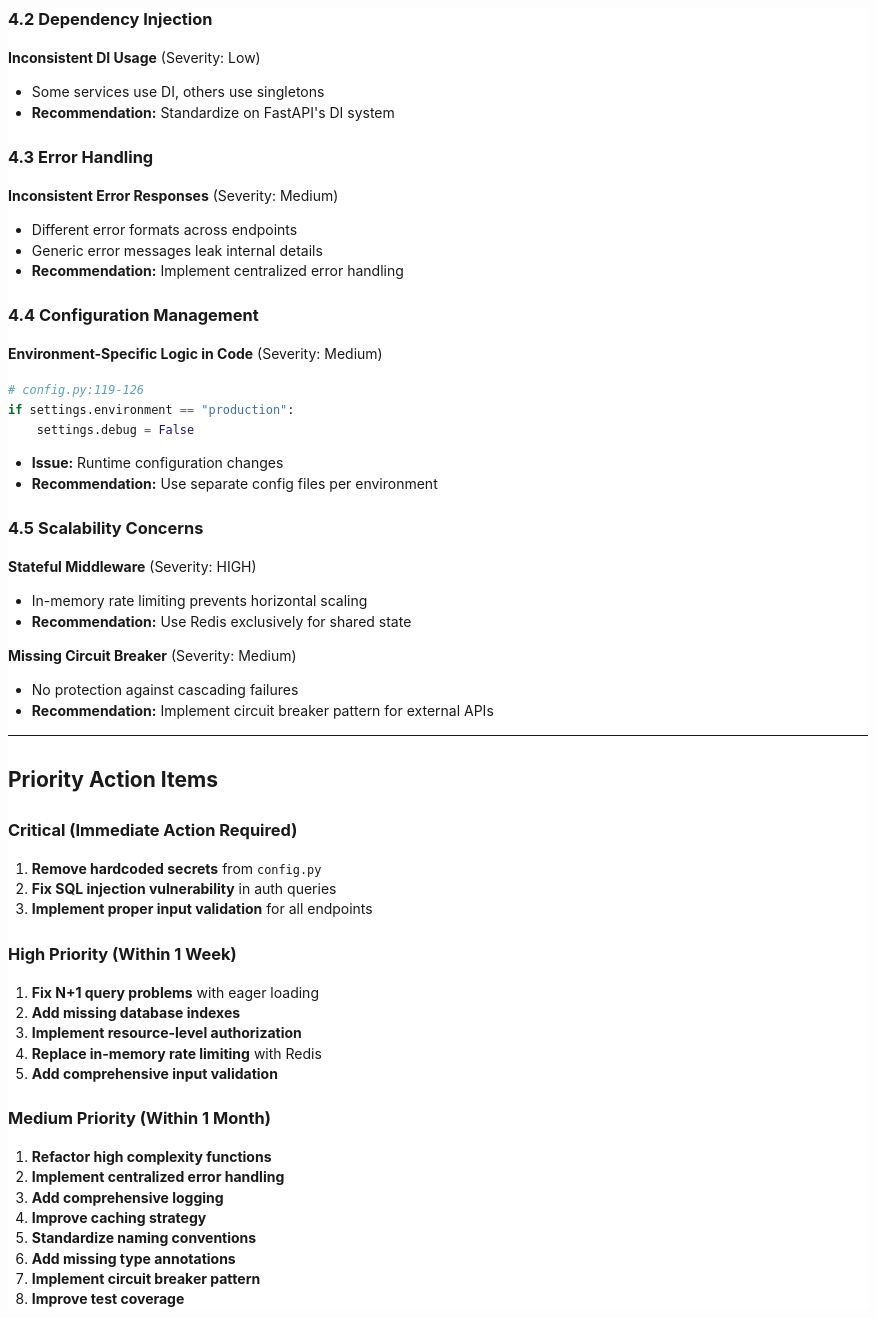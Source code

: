 ### 4.2 Dependency Injection

**Inconsistent DI Usage** (Severity: Low)
- Some services use DI, others use singletons
- **Recommendation:** Standardize on FastAPI's DI system

### 4.3 Error Handling

**Inconsistent Error Responses** (Severity: Medium)
- Different error formats across endpoints
- Generic error messages leak internal details
- **Recommendation:** Implement centralized error handling

### 4.4 Configuration Management

**Environment-Specific Logic in Code** (Severity: Medium)
```python
# config.py:119-126
if settings.environment == "production":
    settings.debug = False
```
- **Issue:** Runtime configuration changes
- **Recommendation:** Use separate config files per environment

### 4.5 Scalability Concerns

**Stateful Middleware** (Severity: HIGH)
- In-memory rate limiting prevents horizontal scaling
- **Recommendation:** Use Redis exclusively for shared state

**Missing Circuit Breaker** (Severity: Medium)
- No protection against cascading failures
- **Recommendation:** Implement circuit breaker pattern for external APIs

---

## Priority Action Items

### Critical (Immediate Action Required)
1. **Remove hardcoded secrets** from `config.py`
2. **Fix SQL injection vulnerability** in auth queries
3. **Implement proper input validation** for all endpoints

### High Priority (Within 1 Week)
1. **Fix N+1 query problems** with eager loading
2. **Add missing database indexes**
3. **Implement resource-level authorization**
4. **Replace in-memory rate limiting** with Redis
5. **Add comprehensive input validation**

### Medium Priority (Within 1 Month)
1. **Refactor high complexity functions**
2. **Implement centralized error handling**
3. **Add comprehensive logging**
4. **Improve caching strategy**
5. **Standardize naming conventions**
6. **Add missing type annotations**
7. **Implement circuit breaker pattern**
8. **Improve test coverage**
